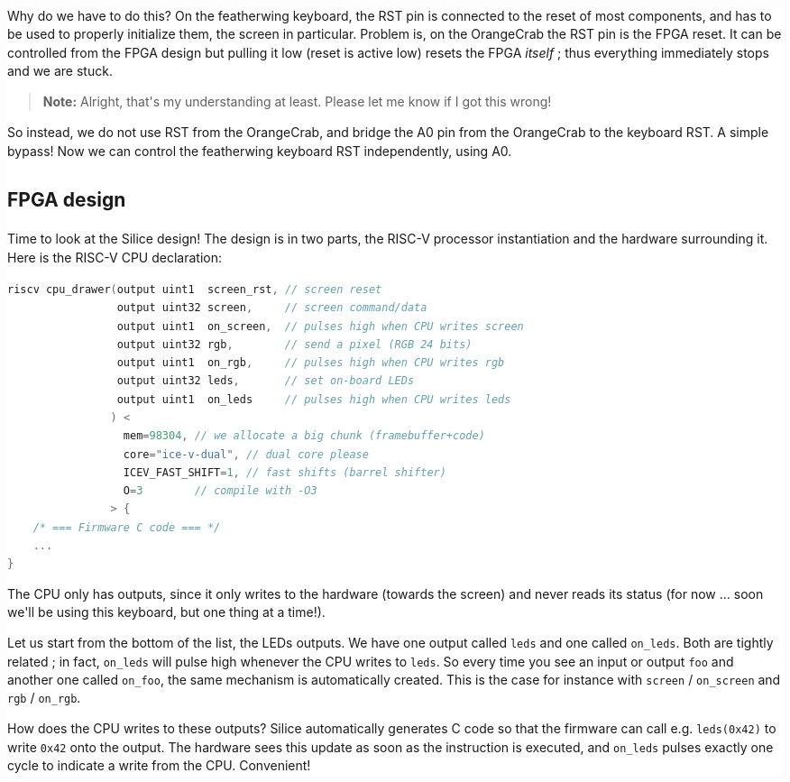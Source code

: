 Why do we have to do this? On the featherwing keyboard, the RST pin is connected to the
reset of most components, and has to be used to properly initialize them, the
screen in particular.
Problem is, on the OrangeCrab the RST pin is the FPGA reset. It can be
controlled from the FPGA design but pulling it low (reset is active low) resets
the FPGA *itself* ; thus everything immediately stops and we are stuck.

> **Note:** Alright, that's my understanding at least. Please let me know
if I got this wrong!

So instead, we do not use RST from the OrangeCrab, and bridge the A0 pin
from the OrangeCrab to the keyboard RST. A simple bypass! Now we can control
the featherwing keyboard RST independently, using A0.

## FPGA design

Time to look at the Silice design! The design is in two parts, the RISC-V
processor instantiation and the hardware surrounding it. Here is the RISC-V CPU
declaration:

```c
riscv cpu_drawer(output uint1  screen_rst, // screen reset
                 output uint32 screen,     // screen command/data
                 output uint1  on_screen,  // pulses high when CPU writes screen
                 output uint32 rgb,        // send a pixel (RGB 24 bits)
                 output uint1  on_rgb,     // pulses high when CPU writes rgb
                 output uint32 leds,       // set on-board LEDs
                 output uint1  on_leds     // pulses high when CPU writes leds
                ) <
                  mem=98304, // we allocate a big chunk (framebuffer+code)
                  core="ice-v-dual", // dual core please
                  ICEV_FAST_SHIFT=1, // fast shifts (barrel shifter)
                  O=3        // compile with -O3
                > {
    /* === Firmware C code === */
    ...
}
```

The CPU only has outputs, since it only writes to the hardware (towards
the screen) and never reads its status (for now ... soon we'll be using this
keyboard, but one thing at a time!).

Let us start from the bottom of the list, the LEDs outputs.
We have one output called `leds` and one called `on_leds`.
Both are tightly related ; in fact, `on_leds` will pulse high whenever the CPU
writes to `leds`. So every time you see an input or output
`foo` and another one called `on_foo`, the same mechanism is automatically
created. This is the case for instance with `screen` / `on_screen`
and `rgb` / `on_rgb`.

How does the CPU writes to these outputs? Silice automatically generates C code
so that the firmware can call e.g. `leds(0x42)` to write `0x42` onto the output.
The hardware sees this update as soon as the instruction is executed, and
`on_leds` pulses exactly one cycle to indicate a write from the CPU. Convenient!
